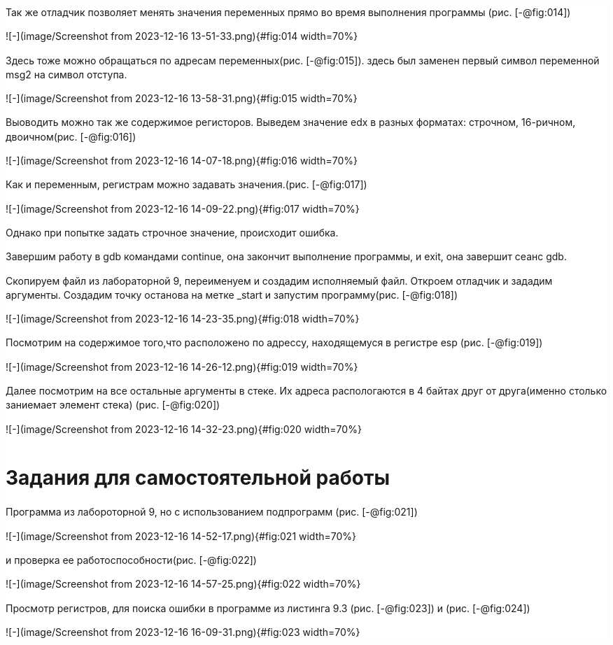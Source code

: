 Так же отладчик позволяет менять значения переменных прямо во время выполнения программы (рис. [-@fig:014])

![-](image/Screenshot from 2023-12-16 13-51-33.png){#fig:014 width=70%}

Здесь тоже можно обращаться по адресам переменных(рис. [-@fig:015]). здесь был заменен первый символ переменной msg2 на символ отступа.

![-](image/Screenshot from 2023-12-16 13-58-31.png){#fig:015 width=70%}

Выоводить можно так же содержимое регисторов. Выведем значение edx в разных форматах: строчном, 16-ричном, двоичном(рис. [-@fig:016])

![-](image/Screenshot from 2023-12-16 14-07-18.png){#fig:016 width=70%}

Как и переменным, регистрам можно задавать значения.(рис. [-@fig:017])

![-](image/Screenshot from 2023-12-16 14-09-22.png){#fig:017 width=70%}

Однако при попытке задать строчное значение, происходит ошибка.

Завершим работу в gdb командами continue, она закончит выполнение программы, и exit, она завершит сеанс gdb.

Скопируем файл из лабораторной 9, переименуем и создадим исполняемый файл. Откроем отладчик и зададим аргументы. Создадим точку останова на метке _start и запустим программу(рис. [-@fig:018])

![-](image/Screenshot from 2023-12-16 14-23-35.png){#fig:018 width=70%}

Посмотрим на содержимое того,что расположено по адрессу, находящемуся в регистре esp (рис. [-@fig:019])

![-](image/Screenshot from 2023-12-16 14-26-12.png){#fig:019 width=70%}

Далее посмотрим на все остальные аргументы в стеке. Их адреса распологаются в 4 байтах друг от друга(именно столько заниемает элемент стека) (рис. [-@fig:020])

![-](image/Screenshot from 2023-12-16 14-32-23.png){#fig:020 width=70%}

# Задания для самостоятельной работы

Программа из лабороторной 9, но с использованием подпрограмм (рис. [-@fig:021])

![-](image/Screenshot from 2023-12-16 14-52-17.png){#fig:021 width=70%}

и проверка ее работоспособности(рис. [-@fig:022])

![-](image/Screenshot from 2023-12-16 14-57-25.png){#fig:022 width=70%}

Просмотр регистров, для поиска ошибки в программе из листинга 9.3 (рис. [-@fig:023]) и (рис. [-@fig:024])

![-](image/Screenshot from 2023-12-16 16-09-31.png){#fig:023 width=70%}
